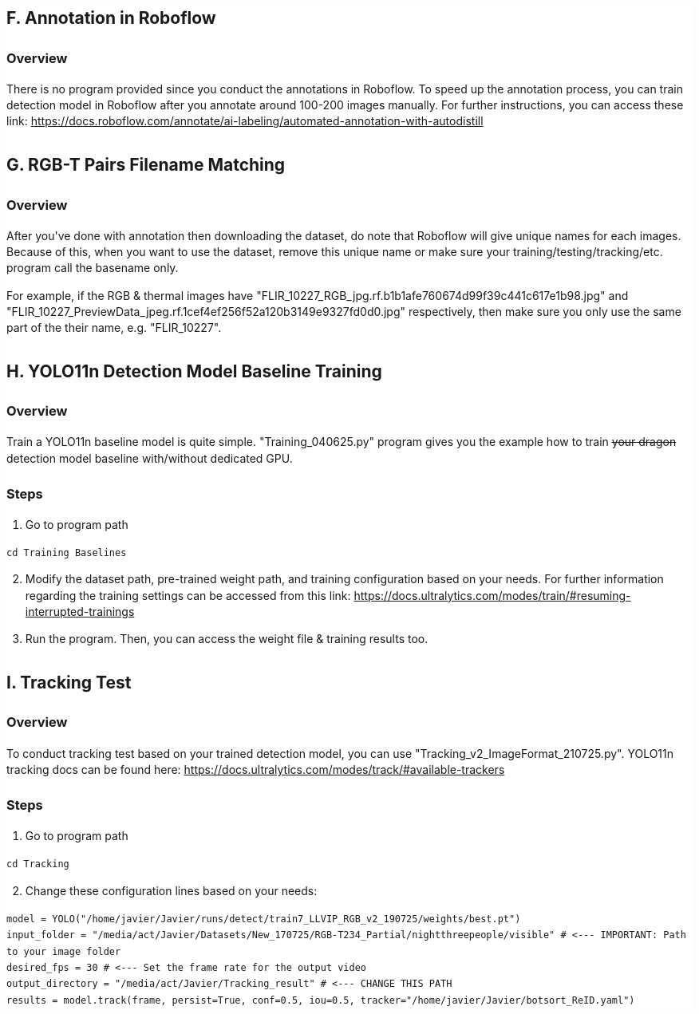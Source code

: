 
## F. Annotation in Roboflow
### Overview
There is no program provided since you conduct the annotations in Roboflow. To speed up the annotation process, you can train detection model in Roboflow after you annotate around 100-200 images manually. For further instructions, you can access these link: https://docs.roboflow.com/annotate/ai-labeling/automated-annotation-with-autodistill

## G. RGB-T Pairs Filename Matching
### Overview
After you've done with annotation then downloading the dataset, do note that Roboflow will give unique names for each images. Because of this, when you want to use the dataset, remove this unique name or make sure your training/testing/tracking/etc. program call the basename only.

For example, if the RGB & thermal images have "FLIR_10227_RGB_jpg.rf.b1b1afe760674d99f39c441c617e1b98.jpg" and "FLIR_10227_PreviewData_jpeg.rf.1cef4ef256f52a120b3149e9327fd0d0.jpg" respectively, then make sure you only use the same part of the their name, e.g. "FLIR_10227".

## H. YOLO11n Detection Model Baseline Training
### Overview
Train a YOLO11n baseline model is quite simple. "Training_040625.py" program gives you the example how to train ~~your dragon~~ detection model baseline with/without dedicated GPU.

### Steps
1. Go to program path
```
cd Training Baselines
```
2. Modify the dataset path, pre-trained weight path, and training configuration based on your needs. For further information regarding the training settings can be accessed from this link: https://docs.ultralytics.com/modes/train/#resuming-interrupted-trainings

3. Run the program. Then, you can access the weight file & training results too.

## I. Tracking Test
### Overview
To conduct tracking test based on your trained detection model, you can use "Tracking_v2_ImageFormat_210725.py". YOLO11n tracking docs can be found here: https://docs.ultralytics.com/modes/track/#available-trackers

### Steps
1. Go to program path
```
cd Tracking
```

2. Change these configuration lines based on your needs:
```
model = YOLO("/home/javier/Javier/runs/detect/train7_LLVIP_RGB_v2_190725/weights/best.pt")
input_folder = "/media/act/Javier/Datasets/New_170725/RGB-T234_Partial/nightthreepeople/visible" # <--- IMPORTANT: Path to your image folder
desired_fps = 30 # <--- Set the frame rate for the output video
output_directory = "/media/act/Javier/Tracking_result" # <--- CHANGE THIS PATH
results = model.track(frame, persist=True, conf=0.5, iou=0.5, tracker="/home/javier/Javier/botsort_ReID.yaml")
```
